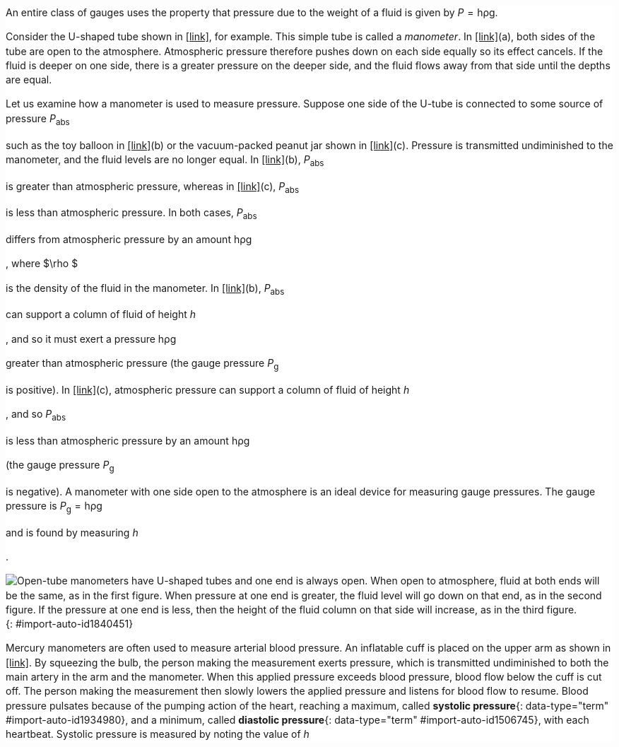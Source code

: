 An entire class of gauges uses the property that pressure due to the weight of a fluid is given by $P=\mathrm{h\rho g}\text{.}$

 Consider the U-shaped tube shown in [\[link\]](#import-auto-id1840451), for example. This simple tube is called a *manometer*. In [\[link\]](#import-auto-id1840451)(a), both sides of the tube are open to the atmosphere. Atmospheric pressure therefore pushes down on each side equally so its effect cancels. If the fluid is deeper on one side, there is a greater pressure on the deeper side, and the fluid flows away from that side until the depths are equal.

Let us examine how a manometer is used to measure pressure. Suppose one side of the U-tube is connected to some source of pressure ${P}_{\text{abs}}$

 such as the toy balloon in [\[link\]](#import-auto-id1840451)(b) or the vacuum-packed peanut jar shown in [\[link\]](#import-auto-id1840451)(c). Pressure is transmitted undiminished to the manometer, and the fluid levels are no longer equal. In [\[link\]](#import-auto-id1840451)(b), ${P}_{\text{abs}}$

 is greater than atmospheric pressure, whereas in [\[link\]](#import-auto-id1840451)(c), ${P}_{\text{abs}}$

 is less than atmospheric pressure. In both cases, ${P}_{\text{abs}}$

 differs from atmospheric pressure by an amount $\mathrm{h\rho g}$

, where $\rho $

 is the density of the fluid in the manometer. In [\[link\]](#import-auto-id1840451)(b), ${P}_{\text{abs}}$

 can support a column of fluid of height $h$

, and so it must exert a pressure $\mathrm{h\rho g}$

 greater than atmospheric pressure (the gauge pressure ${P}_{\text{g}}$

 is positive). In [\[link\]](#import-auto-id1840451)(c), atmospheric pressure can support a column of fluid of height $h$

, and so ${P}_{\text{abs}}$

 is less than atmospheric pressure by an amount $\mathrm{h\rho g}$

 (the gauge pressure ${P}_{\text{g}}$

 is negative). A manometer with one side open to the atmosphere is an ideal device for measuring gauge pressures. The gauge pressure is ${P}_{\text{g}}=\mathrm{h\rho g}$

 and is found by measuring $h$

.

![Open-tube manometers have U-shaped tubes and one end is always open. When open to atmosphere, fluid at both ends will be the same, as in the first figure. When pressure at one end is greater, the fluid level will go down on that end, as in the second figure. If the pressure at one end is less, then the height of the fluid column on that side will increase, as in the third figure.](../resources/Figure_12_06_02a.jpg "An open-tube manometer has one side open to the atmosphere. (a) Fluid depth must be the same on both sides, or the pressure each side exerts at the bottom will be unequal and there will be flow from the deeper side. (b) A positive gauge pressure Pg=h&#x3C1;g size 12{P rSub { size 8{g} } =h&#x3C1;g} {} transmitted to one side of the manometer can support a column of fluid of height h size 12{h} {}. (c) Similarly, atmospheric pressure is greater than a negative gauge pressure Pg size 12{P rSub { size 8{g} } } {} by an amount h&#x3C1;g size 12{h&#x3C1;g} {}. The jar&#x2019;s rigidity prevents atmospheric pressure from being transmitted to the peanuts."){: #import-auto-id1840451}

Mercury manometers are often used to measure arterial blood pressure. An inflatable cuff is placed on the upper arm as shown in [\[link\]](#import-auto-id2688887). By squeezing the bulb, the person making the measurement exerts pressure, which is transmitted undiminished to both the main artery in the arm and the manometer. When this applied pressure exceeds blood pressure, blood flow below the cuff is cut off. The person making the measurement then slowly lowers the applied pressure and listens for blood flow to resume. Blood pressure pulsates because of the pumping action of the heart, reaching a maximum, called **systolic pressure**{: data-type="term" #import-auto-id1934980}, and a minimum, called **diastolic pressure**{: data-type="term" #import-auto-id1506745}, with each heartbeat. Systolic pressure is measured by noting the value of $h$
